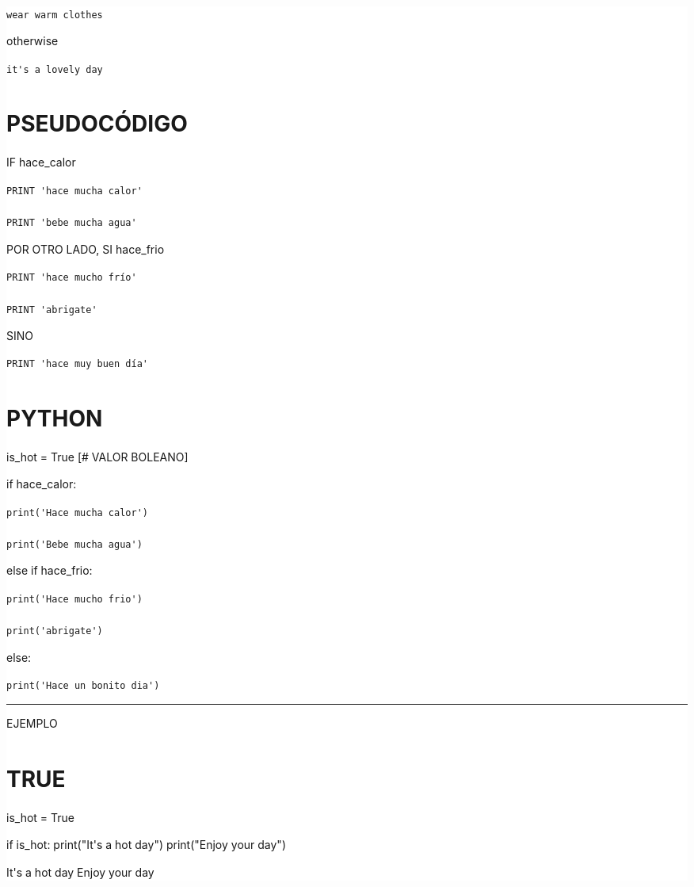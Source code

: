 	wear warm clothes
	
otherwise

	it's a lovely day
	
# PSEUDOCÓDIGO

IF hace_calor

	PRINT 'hace mucha calor'
	
	PRINT 'bebe mucha agua'
	
POR OTRO LADO, SI hace_frio

	PRINT 'hace mucho frío'
	
	PRINT 'abrigate'

SINO

	PRINT 'hace muy buen día'
	

# PYTHON

is_hot = True [# VALOR BOLEANO]

if hace_calor:

	print('Hace mucha calor')
	
	print('Bebe mucha agua')
	
else if hace_frio:

	print('Hace mucho frio')
	
	print('abrigate')
	
else:

	print('Hace un bonito dia')


-----------------------------------

EJEMPLO

# TRUE

is_hot = True

if is_hot:
    print("It's a hot day")
print("Enjoy your day")


It's a hot day
Enjoy your day
